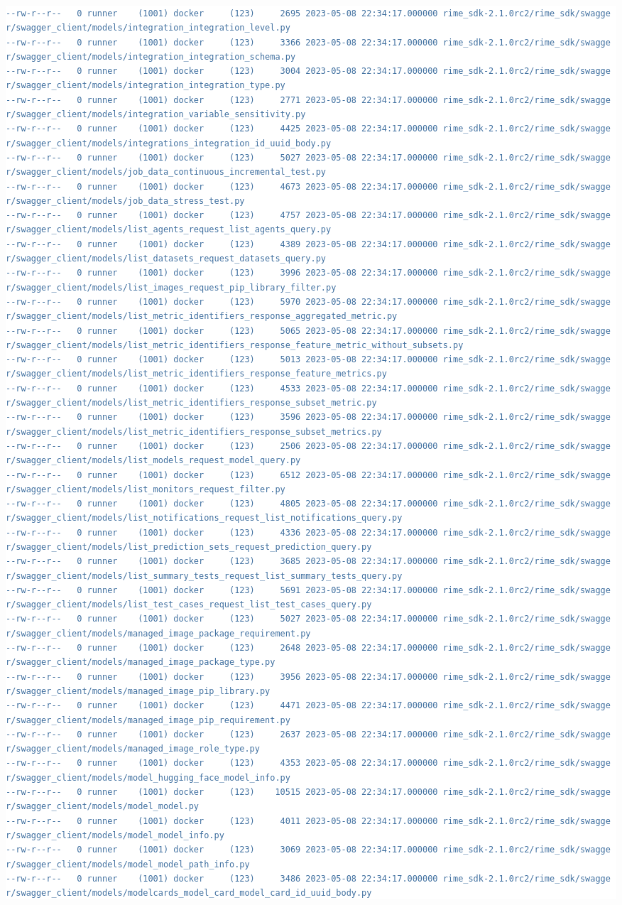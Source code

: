 ```diff
--rw-r--r--   0 runner    (1001) docker     (123)     2695 2023-05-08 22:34:17.000000 rime_sdk-2.1.0rc2/rime_sdk/swagger/swagger_client/models/integration_integration_level.py
--rw-r--r--   0 runner    (1001) docker     (123)     3366 2023-05-08 22:34:17.000000 rime_sdk-2.1.0rc2/rime_sdk/swagger/swagger_client/models/integration_integration_schema.py
--rw-r--r--   0 runner    (1001) docker     (123)     3004 2023-05-08 22:34:17.000000 rime_sdk-2.1.0rc2/rime_sdk/swagger/swagger_client/models/integration_integration_type.py
--rw-r--r--   0 runner    (1001) docker     (123)     2771 2023-05-08 22:34:17.000000 rime_sdk-2.1.0rc2/rime_sdk/swagger/swagger_client/models/integration_variable_sensitivity.py
--rw-r--r--   0 runner    (1001) docker     (123)     4425 2023-05-08 22:34:17.000000 rime_sdk-2.1.0rc2/rime_sdk/swagger/swagger_client/models/integrations_integration_id_uuid_body.py
--rw-r--r--   0 runner    (1001) docker     (123)     5027 2023-05-08 22:34:17.000000 rime_sdk-2.1.0rc2/rime_sdk/swagger/swagger_client/models/job_data_continuous_incremental_test.py
--rw-r--r--   0 runner    (1001) docker     (123)     4673 2023-05-08 22:34:17.000000 rime_sdk-2.1.0rc2/rime_sdk/swagger/swagger_client/models/job_data_stress_test.py
--rw-r--r--   0 runner    (1001) docker     (123)     4757 2023-05-08 22:34:17.000000 rime_sdk-2.1.0rc2/rime_sdk/swagger/swagger_client/models/list_agents_request_list_agents_query.py
--rw-r--r--   0 runner    (1001) docker     (123)     4389 2023-05-08 22:34:17.000000 rime_sdk-2.1.0rc2/rime_sdk/swagger/swagger_client/models/list_datasets_request_datasets_query.py
--rw-r--r--   0 runner    (1001) docker     (123)     3996 2023-05-08 22:34:17.000000 rime_sdk-2.1.0rc2/rime_sdk/swagger/swagger_client/models/list_images_request_pip_library_filter.py
--rw-r--r--   0 runner    (1001) docker     (123)     5970 2023-05-08 22:34:17.000000 rime_sdk-2.1.0rc2/rime_sdk/swagger/swagger_client/models/list_metric_identifiers_response_aggregated_metric.py
--rw-r--r--   0 runner    (1001) docker     (123)     5065 2023-05-08 22:34:17.000000 rime_sdk-2.1.0rc2/rime_sdk/swagger/swagger_client/models/list_metric_identifiers_response_feature_metric_without_subsets.py
--rw-r--r--   0 runner    (1001) docker     (123)     5013 2023-05-08 22:34:17.000000 rime_sdk-2.1.0rc2/rime_sdk/swagger/swagger_client/models/list_metric_identifiers_response_feature_metrics.py
--rw-r--r--   0 runner    (1001) docker     (123)     4533 2023-05-08 22:34:17.000000 rime_sdk-2.1.0rc2/rime_sdk/swagger/swagger_client/models/list_metric_identifiers_response_subset_metric.py
--rw-r--r--   0 runner    (1001) docker     (123)     3596 2023-05-08 22:34:17.000000 rime_sdk-2.1.0rc2/rime_sdk/swagger/swagger_client/models/list_metric_identifiers_response_subset_metrics.py
--rw-r--r--   0 runner    (1001) docker     (123)     2506 2023-05-08 22:34:17.000000 rime_sdk-2.1.0rc2/rime_sdk/swagger/swagger_client/models/list_models_request_model_query.py
--rw-r--r--   0 runner    (1001) docker     (123)     6512 2023-05-08 22:34:17.000000 rime_sdk-2.1.0rc2/rime_sdk/swagger/swagger_client/models/list_monitors_request_filter.py
--rw-r--r--   0 runner    (1001) docker     (123)     4805 2023-05-08 22:34:17.000000 rime_sdk-2.1.0rc2/rime_sdk/swagger/swagger_client/models/list_notifications_request_list_notifications_query.py
--rw-r--r--   0 runner    (1001) docker     (123)     4336 2023-05-08 22:34:17.000000 rime_sdk-2.1.0rc2/rime_sdk/swagger/swagger_client/models/list_prediction_sets_request_prediction_query.py
--rw-r--r--   0 runner    (1001) docker     (123)     3685 2023-05-08 22:34:17.000000 rime_sdk-2.1.0rc2/rime_sdk/swagger/swagger_client/models/list_summary_tests_request_list_summary_tests_query.py
--rw-r--r--   0 runner    (1001) docker     (123)     5691 2023-05-08 22:34:17.000000 rime_sdk-2.1.0rc2/rime_sdk/swagger/swagger_client/models/list_test_cases_request_list_test_cases_query.py
--rw-r--r--   0 runner    (1001) docker     (123)     5027 2023-05-08 22:34:17.000000 rime_sdk-2.1.0rc2/rime_sdk/swagger/swagger_client/models/managed_image_package_requirement.py
--rw-r--r--   0 runner    (1001) docker     (123)     2648 2023-05-08 22:34:17.000000 rime_sdk-2.1.0rc2/rime_sdk/swagger/swagger_client/models/managed_image_package_type.py
--rw-r--r--   0 runner    (1001) docker     (123)     3956 2023-05-08 22:34:17.000000 rime_sdk-2.1.0rc2/rime_sdk/swagger/swagger_client/models/managed_image_pip_library.py
--rw-r--r--   0 runner    (1001) docker     (123)     4471 2023-05-08 22:34:17.000000 rime_sdk-2.1.0rc2/rime_sdk/swagger/swagger_client/models/managed_image_pip_requirement.py
--rw-r--r--   0 runner    (1001) docker     (123)     2637 2023-05-08 22:34:17.000000 rime_sdk-2.1.0rc2/rime_sdk/swagger/swagger_client/models/managed_image_role_type.py
--rw-r--r--   0 runner    (1001) docker     (123)     4353 2023-05-08 22:34:17.000000 rime_sdk-2.1.0rc2/rime_sdk/swagger/swagger_client/models/model_hugging_face_model_info.py
--rw-r--r--   0 runner    (1001) docker     (123)    10515 2023-05-08 22:34:17.000000 rime_sdk-2.1.0rc2/rime_sdk/swagger/swagger_client/models/model_model.py
--rw-r--r--   0 runner    (1001) docker     (123)     4011 2023-05-08 22:34:17.000000 rime_sdk-2.1.0rc2/rime_sdk/swagger/swagger_client/models/model_model_info.py
--rw-r--r--   0 runner    (1001) docker     (123)     3069 2023-05-08 22:34:17.000000 rime_sdk-2.1.0rc2/rime_sdk/swagger/swagger_client/models/model_model_path_info.py
--rw-r--r--   0 runner    (1001) docker     (123)     3486 2023-05-08 22:34:17.000000 rime_sdk-2.1.0rc2/rime_sdk/swagger/swagger_client/models/modelcards_model_card_model_card_id_uuid_body.py
```